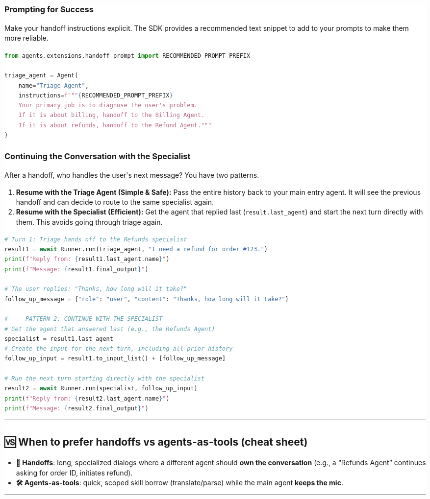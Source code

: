 ### Prompting for Success

Make your handoff instructions explicit. The SDK provides a recommended text snippet to add to your prompts to make them more reliable.

```python
from agents.extensions.handoff_prompt import RECOMMENDED_PROMPT_PREFIX

triage_agent = Agent(
    name="Triage Agent",
    instructions=f"""{RECOMMENDED_PROMPT_PREFIX}
    Your primary job is to diagnose the user's problem.
    If it is about billing, handoff to the Billing Agent.
    If it is about refunds, handoff to the Refund Agent."""
)
```

### Continuing the Conversation with the Specialist

After a handoff, who handles the user's next message? You have two patterns.

1.  **Resume with the Triage Agent (Simple & Safe):** Pass the entire history back to your main entry agent. It will see the previous handoff and can decide to route to the same specialist again.
2.  **Resume with the Specialist (Efficient):** Get the agent that replied last (`result.last_agent`) and start the next turn directly with them. This avoids going through triage again.

```python
# Turn 1: Triage hands off to the Refunds specialist
result1 = await Runner.run(triage_agent, "I need a refund for order #123.")
print(f"Reply from: {result1.last_agent.name}")
print(f"Message: {result1.final_output}")

# The user replies: "Thanks, how long will it take?"
follow_up_message = {"role": "user", "content": "Thanks, how long will it take?"}

# --- PATTERN 2: CONTINUE WITH THE SPECIALIST ---
# Get the agent that answered last (e.g., the Refunds Agent)
specialist = result1.last_agent
# Create the input for the next turn, including all prior history
follow_up_input = result1.to_input_list() + [follow_up_message]

# Run the next turn starting directly with the specialist
result2 = await Runner.run(specialist, follow_up_input)
print(f"Reply from: {result2.last_agent.name}")
print(f"Message: {result2.final_output}")
```

---

## 🆚 When to prefer handoffs vs agents-as-tools (cheat sheet)

- **🤝 Handoffs**: long, specialized dialogs where a different agent should **own the conversation** (e.g., a “Refunds Agent” continues asking for order ID, initiates refund).
- **🛠 Agents-as-tools**: quick, scoped skill borrow (translate/parse) while the main agent **keeps the mic**.

---